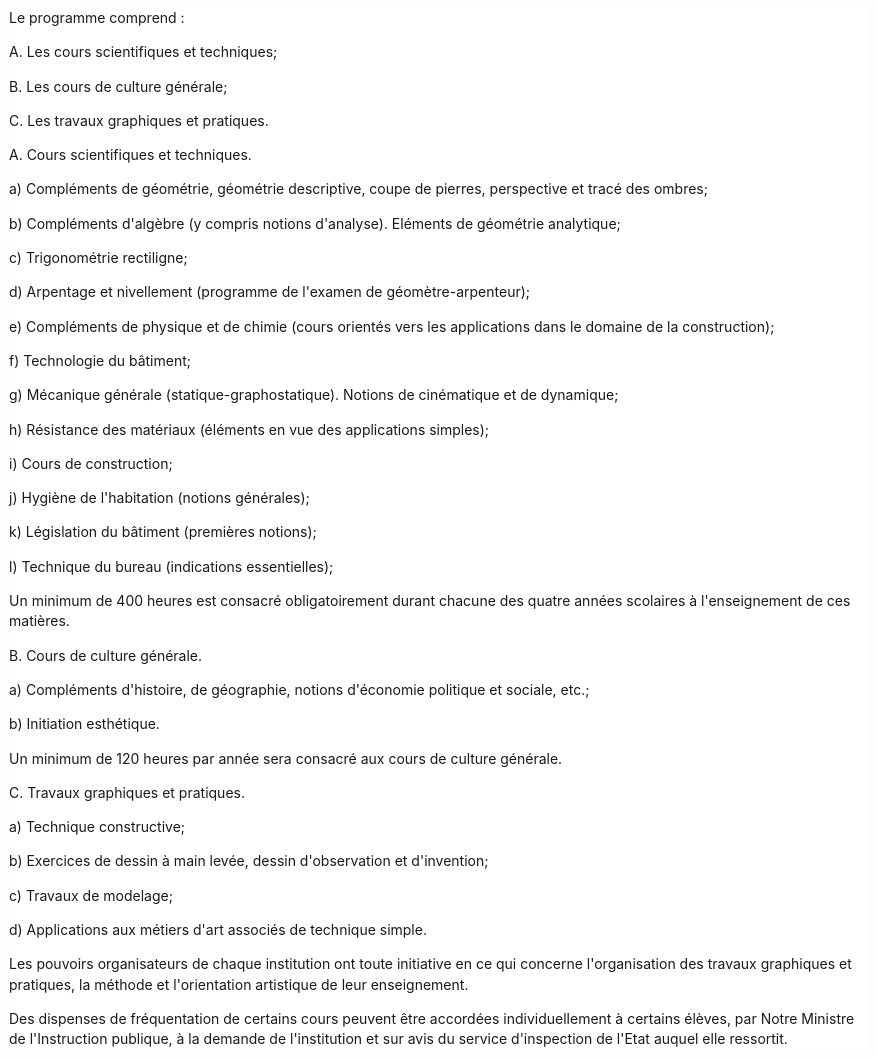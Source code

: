 Le programme comprend :

A. Les cours scientifiques et techniques;

B. Les cours de culture générale;

C. Les travaux graphiques et pratiques.

A. Cours scientifiques et techniques.

   a) Compléments de géométrie, géométrie descriptive, coupe de pierres, perspective et tracé des ombres;

   b) Compléments d'algèbre (y compris notions d'analyse). Eléments de géométrie analytique;

   c) Trigonométrie rectiligne;

   d) Arpentage et nivellement (programme de l'examen de géomètre-arpenteur);

   e) Compléments de physique et de chimie (cours orientés vers les applications dans le domaine de la construction);

   f) Technologie du bâtiment;

   g) Mécanique générale (statique-graphostatique). Notions de cinématique et de dynamique;

   h) Résistance des matériaux (éléments en vue des applications simples);

   i) Cours de construction;

   j) Hygiène de l'habitation (notions générales);

   k) Législation du bâtiment (premières notions);

   l) Technique du bureau (indications essentielles);

Un minimum de 400 heures est consacré obligatoirement durant chacune des quatre années scolaires à l'enseignement de ces matières.

B. Cours de culture générale.

   a) Compléments d'histoire, de géographie, notions d'économie politique et sociale, etc.;

   b) Initiation esthétique.

Un minimum de 120 heures par année sera consacré aux cours de culture générale.

C. Travaux graphiques et pratiques.

   a) Technique constructive;

   b) Exercices de dessin à main levée, dessin d'observation et d'invention;

   c) Travaux de modelage;

   d) Applications aux métiers d'art associés de technique simple.

Les pouvoirs organisateurs de chaque institution ont toute initiative en ce qui concerne l'organisation des travaux graphiques et pratiques, la méthode et l'orientation artistique de leur enseignement.

Des dispenses de fréquentation de certains cours peuvent être accordées individuellement à certains élèves, par Notre Ministre de l'Instruction publique, à la demande de l'institution et sur avis du service d'inspection de l'Etat auquel elle ressortit.
